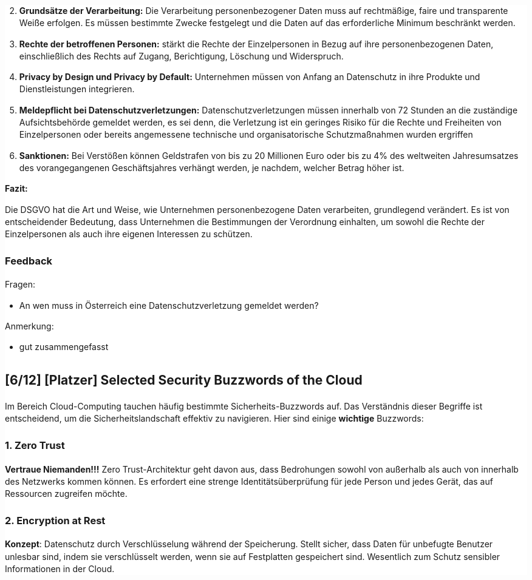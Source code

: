 2. **Grundsätze der Verarbeitung:** Die Verarbeitung personenbezogener Daten muss auf rechtmäßige, faire und transparente Weiße erfolgen. Es müssen bestimmte Zwecke festgelegt und die Daten auf das erforderliche Minimum beschränkt werden.
    
3. **Rechte der betroffenen Personen:** stärkt die Rechte der Einzelpersonen in Bezug auf ihre personenbezogenen Daten, einschließlich des Rechts auf Zugang, Berichtigung, Löschung und Widerspruch.
    
4. **Privacy by Design und Privacy by Default:** Unternehmen müssen von Anfang an Datenschutz in ihre Produkte und Dienstleistungen integrieren.
    
5. **Meldepflicht bei Datenschutzverletzungen:** Datenschutzverletzungen müssen innerhalb von 72 Stunden an die zuständige Aufsichtsbehörde gemeldet werden, es sei denn, die Verletzung ist ein geringes Risiko für die Rechte und Freiheiten von Einzelpersonen oder bereits angemessene technische und organisatorische Schutzmaßnahmen wurden ergriffen
    
6. **Sanktionen:** Bei Verstößen können Geldstrafen von bis zu 20 Millionen Euro oder bis zu 4% des weltweiten Jahresumsatzes des vorangegangenen Geschäftsjahres verhängt werden, je nachdem, welcher Betrag höher ist.

**Fazit:**

Die DSGVO hat die Art und Weise, wie Unternehmen personenbezogene Daten verarbeiten, grundlegend verändert. Es ist von entscheidender Bedeutung, dass Unternehmen die Bestimmungen der Verordnung einhalten, um sowohl die Rechte der Einzelpersonen als auch ihre eigenen Interessen zu schützen.

### Feedback

Fragen:

- An wen muss in Österreich eine Datenschutzverletzung gemeldet werden?

Anmerkung:

- gut zusammengefasst

## [6/12] [Platzer] Selected Security Buzzwords of the Cloud

Im Bereich Cloud-Computing tauchen häufig bestimmte Sicherheits-Buzzwords auf.
Das Verständnis dieser Begriffe ist entscheidend, um die Sicherheitslandschaft effektiv zu navigieren.
Hier sind einige **wichtige** Buzzwords:

### 1. Zero Trust

**Vertraue Niemanden!!!** Zero Trust-Architektur geht davon aus, dass Bedrohungen sowohl von außerhalb als auch von
innerhalb des Netzwerks kommen können. 
Es erfordert eine strenge Identitätsüberprüfung für jede Person und jedes Gerät, das auf Ressourcen zugreifen möchte.

### 2. Encryption at Rest

**Konzept**: Datenschutz durch Verschlüsselung während der Speicherung.
Stellt sicher, dass Daten für unbefugte Benutzer unlesbar sind, indem sie verschlüsselt werden, wenn sie auf Festplatten
gespeichert sind.
Wesentlich zum Schutz sensibler Informationen in der Cloud.
